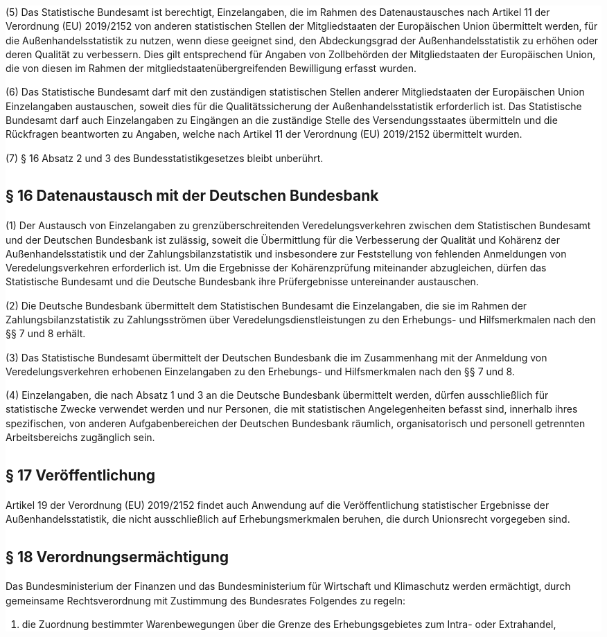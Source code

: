 (5) Das Statistische Bundesamt ist berechtigt, Einzelangaben, die im Rahmen des Datenaustausches nach Artikel 11 der Verordnung (EU) 2019/2152 von anderen statistischen Stellen der Mitgliedstaaten der Europäischen Union übermittelt werden, für die Außenhandelsstatistik zu nutzen, wenn diese geeignet sind, den Abdeckungsgrad der Außenhandelsstatistik zu erhöhen oder deren Qualität zu verbessern. Dies gilt entsprechend für Angaben von Zollbehörden der Mitgliedstaaten der Europäischen Union, die von diesen im Rahmen der mitgliedstaatenübergreifenden Bewilligung erfasst wurden.

(6) Das Statistische Bundesamt darf mit den zuständigen statistischen Stellen anderer Mitgliedstaaten der Europäischen Union Einzelangaben austauschen, soweit dies für die Qualitätssicherung der Außenhandelsstatistik erforderlich ist. Das Statistische Bundesamt darf auch Einzelangaben zu Eingängen an die zuständige Stelle des Versendungsstaates übermitteln und die Rückfragen beantworten zu Angaben, welche nach Artikel 11 der Verordnung (EU) 2019/2152 übermittelt wurden.

(7) § 16 Absatz 2 und 3 des Bundesstatistikgesetzes bleibt unberührt.


## § 16 Datenaustausch mit der Deutschen Bundesbank

(1) Der Austausch von Einzelangaben zu grenzüberschreitenden Veredelungsverkehren zwischen dem Statistischen Bundesamt und der Deutschen Bundesbank ist zulässig, soweit die Übermittlung für die Verbesserung der Qualität und Kohärenz der Außenhandelsstatistik und der Zahlungsbilanzstatistik und insbesondere zur Feststellung von fehlenden Anmeldungen von Veredelungsverkehren erforderlich ist. Um die Ergebnisse der Kohärenzprüfung miteinander abzugleichen, dürfen das Statistische Bundesamt und die Deutsche Bundesbank ihre Prüfergebnisse untereinander austauschen.

(2) Die Deutsche Bundesbank übermittelt dem Statistischen Bundesamt die Einzelangaben, die sie im Rahmen der Zahlungsbilanzstatistik zu Zahlungsströmen über Veredelungsdienstleistungen zu den Erhebungs- und Hilfsmerkmalen nach den §§ 7 und 8 erhält.

(3) Das Statistische Bundesamt übermittelt der Deutschen Bundesbank die im Zusammenhang mit der Anmeldung von Veredelungsverkehren erhobenen Einzelangaben zu den Erhebungs- und Hilfsmerkmalen nach den §§ 7 und 8.

(4) Einzelangaben, die nach Absatz 1 und 3 an die Deutsche Bundesbank übermittelt werden, dürfen ausschließlich für statistische Zwecke verwendet werden und nur Personen, die mit statistischen Angelegenheiten befasst sind, innerhalb ihres spezifischen, von anderen Aufgabenbereichen der Deutschen Bundesbank räumlich, organisatorisch und personell getrennten Arbeitsbereichs zugänglich sein.


## § 17 Veröffentlichung

Artikel 19 der Verordnung (EU) 2019/2152 findet auch Anwendung auf die Veröffentlichung statistischer Ergebnisse der Außenhandelsstatistik, die nicht ausschließlich auf Erhebungsmerkmalen beruhen, die durch Unionsrecht vorgegeben sind.


## § 18 Verordnungsermächtigung

Das Bundesministerium der Finanzen und das Bundesministerium für Wirtschaft und Klimaschutz werden ermächtigt, durch gemeinsame Rechtsverordnung mit Zustimmung des Bundesrates Folgendes zu regeln:

1.  die Zuordnung bestimmter Warenbewegungen über die Grenze des Erhebungsgebietes zum Intra- oder Extrahandel,

